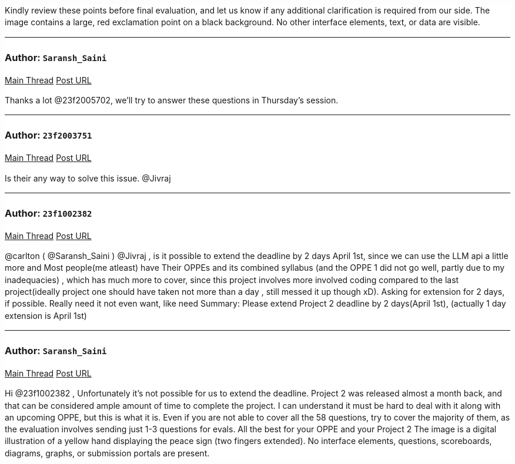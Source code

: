 

Kindly review these points before final evaluation, and let us know if any additional clarification is required from our side.
The image contains a large, red exclamation point on a black background.  No other interface elements, text, or data are visible.

---

### Author: `Saransh_Saini`
[Main Thread](https://discourse.onlinedegree.iitm.ac.in/t/project-2-tds-solver-discussion-thread/169029)
[Post URL](https://discourse.onlinedegree.iitm.ac.in/t/project-2-tds-solver-discussion-thread/169029/108)

[post_number]: 108
Thanks a lot @23f2005702, we’ll try to answer these questions in Thursday’s session.

[reply_to_post_number]: 107

---

### Author: `23f2003751`
[Main Thread](https://discourse.onlinedegree.iitm.ac.in/t/project-2-tds-solver-discussion-thread/169029)
[Post URL](https://discourse.onlinedegree.iitm.ac.in/t/project-2-tds-solver-discussion-thread/169029/109)

[post_number]: 109
Is their any way to solve this issue. @Jivraj

[reply_to_post_number]: 101

---

### Author: `23f1002382`
[Main Thread](https://discourse.onlinedegree.iitm.ac.in/t/project-2-tds-solver-discussion-thread/169029)
[Post URL](https://discourse.onlinedegree.iitm.ac.in/t/project-2-tds-solver-discussion-thread/169029/110)

[post_number]: 110
@carlton ( @Saransh_Saini ) @Jivraj , is it possible to extend the deadline by 2 days April 1st, since we can use the LLM api a little more and Most people(me atleast) have Their OPPEs and its combined syllabus (and the OPPE 1 did not go well, partly due to my inadequacies) , which has much more to cover, since this project involves more involved coding compared to the last project(ideally project one should have taken not more than a day , still messed it up though xD). Asking for extension for 2 days, if possible. Really need it not even want, like need
Summary: Please extend Project 2 deadline by 2 days(April 1st),
(actually 1 day extension is April 1st)

---

### Author: `Saransh_Saini`
[Main Thread](https://discourse.onlinedegree.iitm.ac.in/t/project-2-tds-solver-discussion-thread/169029)
[Post URL](https://discourse.onlinedegree.iitm.ac.in/t/project-2-tds-solver-discussion-thread/169029/111)

[post_number]: 111
Hi @23f1002382 ,
Unfortunately it’s not possible for us to extend the deadline. Project 2 was released almost a month back, and that can be considered ample amount of time to complete the project. I can understand it must be hard to deal with it along with an upcoming OPPE, but this is what it is. Even if you are not able to cover all the 58 questions, try to cover the majority of them, as the evaluation involves sending just 1-3 questions for evals.
All the best for your OPPE and your Project 2 
The image is a digital illustration of a yellow hand displaying the peace sign (two fingers extended).  No interface elements, questions, scoreboards, diagrams, graphs, or submission portals are present.


[post_number]: 2
[post_number]: 3
[post_number]: 4
[reply_to_post_number]: 3
[post_number]: 5
[post_number]: 6
[post_number]: 7
[post_number]: 8
[post_number]: 9
[reply_to_post_number]: 8
[post_number]: 12
[reply_to_post_number]: 9
[post_number]: 13
[post_number]: 14
[reply_to_post_number]: 12
[post_number]: 15
[reply_to_post_number]: 14
[post_number]: 16
[reply_to_post_number]: 15
[post_number]: 17
[reply_to_post_number]: 16
[post_number]: 18
[post_number]: 19
[reply_to_post_number]: 18
[post_number]: 20
[post_number]: 21
[post_number]: 22
[reply_to_post_number]: 20
[post_number]: 23
[post_number]: 24
[post_number]: 25
[post_number]: 26
[post_number]: 27
[reply_to_post_number]: 26
[post_number]: 28
[post_number]: 29
[post_number]: 30
[post_number]: 31
[reply_to_post_number]: 26
[post_number]: 32
[reply_to_post_number]: 29
[post_number]: 33
[reply_to_post_number]: 30
[post_number]: 34
[post_number]: 35
[reply_to_post_number]: 32
[post_number]: 36
[post_number]: 37
[reply_to_post_number]: 33
[post_number]: 38
[post_number]: 39
[post_number]: 40
[reply_to_post_number]: 37
[post_number]: 41
[post_number]: 42
[post_number]: 43
[post_number]: 44
[post_number]: 45
[reply_to_post_number]: 44
[post_number]: 46
[post_number]: 47
[reply_to_post_number]: 46
[post_number]: 48
[post_number]: 49
[post_number]: 50
[post_number]: 51
[reply_to_post_number]: 49
[post_number]: 52
[reply_to_post_number]: 50
[post_number]: 53
[post_number]: 54
[post_number]: 55
[reply_to_post_number]: 54
[post_number]: 56
[reply_to_post_number]: 55
[post_number]: 57
[reply_to_post_number]: 56
[post_number]: 58
[post_number]: 59
[reply_to_post_number]: 57
[post_number]: 60
[reply_to_post_number]: 57
[post_number]: 61
[reply_to_post_number]: 59
[post_number]: 62
[post_number]: 63
[reply_to_post_number]: 52
[post_number]: 64
[reply_to_post_number]: 63
[post_number]: 65
[post_number]: 66
[post_number]: 67
[reply_to_post_number]: 66
[post_number]: 68
[reply_to_post_number]: 67
[post_number]: 69
[post_number]: 70
[post_number]: 71
[reply_to_post_number]: 68
[post_number]: 72
[reply_to_post_number]: 69
[post_number]: 73
[reply_to_post_number]: 71
[post_number]: 74
[post_number]: 75
[reply_to_post_number]: 74
[post_number]: 76
[reply_to_post_number]: 75
[post_number]: 77
[reply_to_post_number]: 73
[post_number]: 78
[post_number]: 79
[reply_to_post_number]: 78
[post_number]: 80
[reply_to_post_number]: 78
[post_number]: 82
[reply_to_post_number]: 80
[post_number]: 83
[post_number]: 84
[reply_to_post_number]: 83
[post_number]: 85
[reply_to_post_number]: 84
[post_number]: 86
[post_number]: 87
[reply_to_post_number]: 85
[post_number]: 88
[post_number]: 89
[reply_to_post_number]: 86
[post_number]: 90
[reply_to_post_number]: 88
[post_number]: 91
[reply_to_post_number]: 89
[post_number]: 92
[post_number]: 93
[reply_to_post_number]: 92
[post_number]: 94
[post_number]: 95
[post_number]: 96
[reply_to_post_number]: 94
[post_number]: 97
[post_number]: 98
[post_number]: 99
[post_number]: 100
[reply_to_post_number]: 99
[post_number]: 101
[reply_to_post_number]: 100
[post_number]: 102
[post_number]: 103
[reply_to_post_number]: 98
[post_number]: 104
[reply_to_post_number]: 96
[post_number]: 105
[post_number]: 106
[reply_to_post_number]: 97
[post_number]: 107
[reply_to_post_number]: 110
[post_number]: 112
[post_number]: 113
[reply_to_post_number]: 106
[post_number]: 114
[reply_to_post_number]: 111
[post_number]: 115
[reply_to_post_number]: 92
[post_number]: 116
[reply_to_post_number]: 114
[post_number]: 117
[reply_to_post_number]: 114
[post_number]: 118
[post_number]: 119
[reply_to_post_number]: 115
[post_number]: 120
[reply_to_post_number]: 112
[post_number]: 121
[reply_to_post_number]: 120
[post_number]: 122
[reply_to_post_number]: 113
[post_number]: 123
[reply_to_post_number]: 122
[post_number]: 124
[post_number]: 125
[post_number]: 126